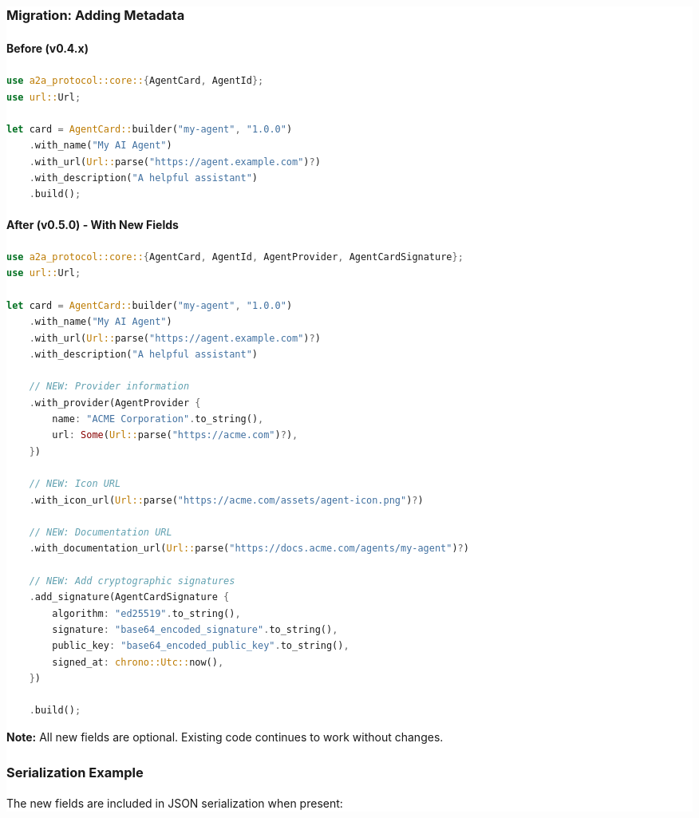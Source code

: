 ### Migration: Adding Metadata

#### Before (v0.4.x)
```rust
use a2a_protocol::core::{AgentCard, AgentId};
use url::Url;

let card = AgentCard::builder("my-agent", "1.0.0")
    .with_name("My AI Agent")
    .with_url(Url::parse("https://agent.example.com")?)
    .with_description("A helpful assistant")
    .build();
```

#### After (v0.5.0) - With New Fields
```rust
use a2a_protocol::core::{AgentCard, AgentId, AgentProvider, AgentCardSignature};
use url::Url;

let card = AgentCard::builder("my-agent", "1.0.0")
    .with_name("My AI Agent")
    .with_url(Url::parse("https://agent.example.com")?)
    .with_description("A helpful assistant")
    
    // NEW: Provider information
    .with_provider(AgentProvider {
        name: "ACME Corporation".to_string(),
        url: Some(Url::parse("https://acme.com")?),
    })
    
    // NEW: Icon URL
    .with_icon_url(Url::parse("https://acme.com/assets/agent-icon.png")?)
    
    // NEW: Documentation URL
    .with_documentation_url(Url::parse("https://docs.acme.com/agents/my-agent")?)
    
    // NEW: Add cryptographic signatures
    .add_signature(AgentCardSignature {
        algorithm: "ed25519".to_string(),
        signature: "base64_encoded_signature".to_string(),
        public_key: "base64_encoded_public_key".to_string(),
        signed_at: chrono::Utc::now(),
    })
    
    .build();
```

**Note:** All new fields are optional. Existing code continues to work without changes.

### Serialization Example

The new fields are included in JSON serialization when present:

